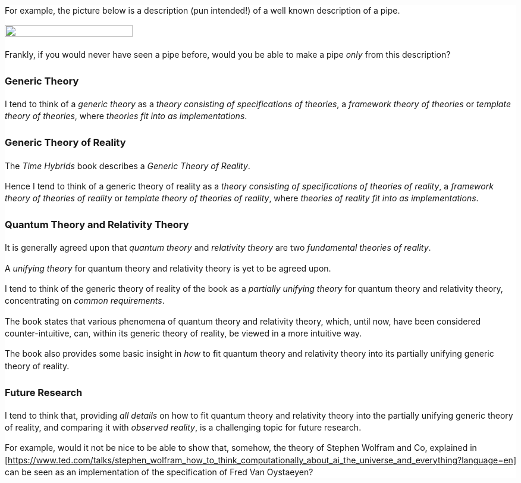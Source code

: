 For example, the picture below is a description (pun intended!) of a well known description of a pipe.

<img src="https://github.com/LucDuponcheelAtGitHub/time-hibrids/blob/main/pipeDescription.png" width=50% height=50%>

Frankly, if you would never have seen a pipe before, would you be able to make a pipe *only* from this description?

### Generic Theory

I tend to think of a *generic theory* as a *theory consisting of specifications of theories*,
a *framework theory of theories* or *template theory of theories*, where *theories fit into as implementations*.

### Generic Theory of Reality

The *Time Hybrids* book describes a *Generic Theory of Reality*.

Hence I tend to think of a generic theory of reality as a *theory consisting of specifications of theories of reality*,
a *framework theory of theories of reality* or *template theory of theories of reality*, where
*theories of reality fit into as implementations*.

### Quantum Theory and Relativity Theory

It is generally agreed upon that *quantum theory* and *relativity theory* are two *fundamental theories of reality*.

A *unifying theory* for quantum theory and relativity theory is yet to be agreed upon.

I tend to think of the generic theory of reality of the book as a *partially unifying theory* for quantum theory and
relativity theory, concentrating on *common requirements*.

The book states that various phenomena of quantum theory and relativity theory, which, until now, have been considered
counter-intuitive, can, within its generic theory of reality, be viewed in a more intuitive way.

The book also provides some basic insight in *how* to fit quantum theory and relativity theory into its partially
unifying generic theory of reality.

### Future Research

I tend to think that, providing *all details* on how to fit quantum theory and relativity theory into the partially
unifying generic theory of reality, and comparing it with *observed reality*, is a challenging topic for future
research.

For example, would it not be nice to be able to show that, somehow, the theory of Stephen Wolfram and Co, explained in
[https://www.ted.com/talks/stephen_wolfram_how_to_think_computationally_about_ai_the_universe_and_everything?language=en]
can be seen as an implementation of the specification of Fred Van Oystaeyen?
